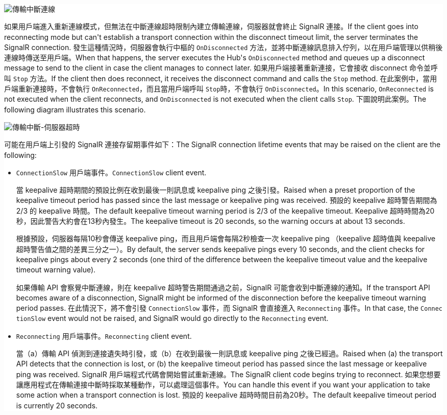 ![傳輸中斷連線](handling-connection-lifetime-events/_static/image2.png)

<span data-ttu-id="01e5a-180">如果用戶端進入重新連線模式，但無法在中斷連線超時限制內建立傳輸連線，伺服器就會終止 SignalR 連接。</span><span class="sxs-lookup"><span data-stu-id="01e5a-180">If the client goes into reconnecting mode but can't establish a transport connection within the disconnect timeout limit, the server terminates the SignalR connection.</span></span> <span data-ttu-id="01e5a-181">發生這種情況時，伺服器會執行中樞的 `OnDisconnected` 方法，並將中斷連線訊息排入佇列，以在用戶端管理以供稍後連線時傳送至用戶端。</span><span class="sxs-lookup"><span data-stu-id="01e5a-181">When that happens, the server executes the Hub's `OnDisconnected` method and queues up a disconnect message to send to the client in case the client manages to connect later.</span></span> <span data-ttu-id="01e5a-182">如果用戶端接著重新連接，它會接收 disconnect 命令並呼叫 `Stop` 方法。</span><span class="sxs-lookup"><span data-stu-id="01e5a-182">If the client then does reconnect, it receives the disconnect command and calls the `Stop` method.</span></span> <span data-ttu-id="01e5a-183">在此案例中，當用戶端重新連接時，不會執行 `OnReconnected`，而且當用戶端呼叫 `Stop`時，不會執行 `OnDisconnected`。</span><span class="sxs-lookup"><span data-stu-id="01e5a-183">In this scenario, `OnReconnected` is not executed when the client reconnects, and `OnDisconnected` is not executed when the client calls `Stop`.</span></span> <span data-ttu-id="01e5a-184">下圖說明此案例。</span><span class="sxs-lookup"><span data-stu-id="01e5a-184">The following diagram illustrates this scenario.</span></span>

![傳輸中斷-伺服器超時](handling-connection-lifetime-events/_static/image3.png)

<span data-ttu-id="01e5a-186">可能在用戶端上引發的 SignalR 連接存留期事件如下：</span><span class="sxs-lookup"><span data-stu-id="01e5a-186">The SignalR connection lifetime events that may be raised on the client are the following:</span></span>

- <span data-ttu-id="01e5a-187">`ConnectionSlow` 用戶端事件。</span><span class="sxs-lookup"><span data-stu-id="01e5a-187">`ConnectionSlow` client event.</span></span>

    <span data-ttu-id="01e5a-188">當 keepalive 超時期間的預設比例在收到最後一則訊息或 keepalive ping 之後引發。</span><span class="sxs-lookup"><span data-stu-id="01e5a-188">Raised when a preset proportion of the keepalive timeout period has passed since the last message or keepalive ping was received.</span></span> <span data-ttu-id="01e5a-189">預設的 keepalive 超時警告期間為2/3 的 keepalive 時間。</span><span class="sxs-lookup"><span data-stu-id="01e5a-189">The default keepalive timeout warning period is 2/3 of the keepalive timeout.</span></span> <span data-ttu-id="01e5a-190">Keepalive 超時時間為20秒，因此警告大約會在13秒內發生。</span><span class="sxs-lookup"><span data-stu-id="01e5a-190">The keepalive timeout is 20 seconds, so the warning occurs at about 13 seconds.</span></span>

    <span data-ttu-id="01e5a-191">根據預設，伺服器每隔10秒會傳送 keepalive ping，而且用戶端會每隔2秒檢查一次 keepalive ping （keepalive 超時值與 keepalive 超時警告值之間的差異三分之一）。</span><span class="sxs-lookup"><span data-stu-id="01e5a-191">By default, the server sends keepalive pings every 10 seconds, and the client checks for keepalive pings about every 2 seconds (one third of the difference between the keepalive timeout value and the keepalive timeout warning value).</span></span>

    <span data-ttu-id="01e5a-192">如果傳輸 API 會察覺中斷連線，則在 keepalive 超時警告期間通過之前，SignalR 可能會收到中斷連線的通知。</span><span class="sxs-lookup"><span data-stu-id="01e5a-192">If the transport API becomes aware of a disconnection, SignalR might be informed of the disconnection before the keepalive timeout warning period passes.</span></span> <span data-ttu-id="01e5a-193">在此情況下，將不會引發 `ConnectionSlow` 事件，而 SignalR 會直接進入 `Reconnecting` 事件。</span><span class="sxs-lookup"><span data-stu-id="01e5a-193">In that case, the `ConnectionSlow` event would not be raised, and SignalR would go directly to the `Reconnecting` event.</span></span>
- <span data-ttu-id="01e5a-194">`Reconnecting` 用戶端事件。</span><span class="sxs-lookup"><span data-stu-id="01e5a-194">`Reconnecting` client event.</span></span>

    <span data-ttu-id="01e5a-195">當（a）傳輸 API 偵測到連接遺失時引發，或（b）在收到最後一則訊息或 keepalive ping 之後已經過。</span><span class="sxs-lookup"><span data-stu-id="01e5a-195">Raised when (a) the transport API detects that the connection is lost, or (b) the keepalive timeout period has passed since the last message or keepalive ping was received.</span></span> <span data-ttu-id="01e5a-196">SignalR 用戶端程式代碼會開始嘗試重新連線。</span><span class="sxs-lookup"><span data-stu-id="01e5a-196">The SignalR client code begins trying to reconnect.</span></span> <span data-ttu-id="01e5a-197">如果您想要讓應用程式在傳輸連接中斷時採取某種動作，可以處理這個事件。</span><span class="sxs-lookup"><span data-stu-id="01e5a-197">You can handle this event if you want your application to take some action when a transport connection is lost.</span></span> <span data-ttu-id="01e5a-198">預設的 keepalive 超時時間目前為20秒。</span><span class="sxs-lookup"><span data-stu-id="01e5a-198">The default keepalive timeout period is currently 20 seconds.</span></span>
